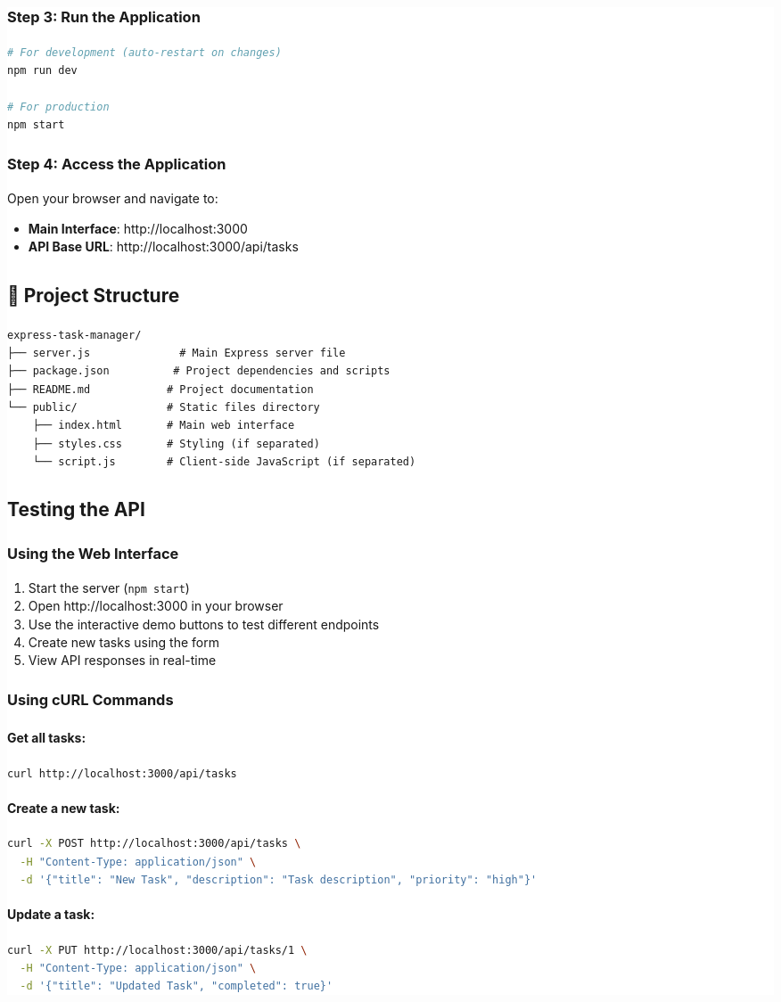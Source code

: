 ### Step 3: Run the Application
```bash
# For development (auto-restart on changes)
npm run dev

# For production
npm start
```

### Step 4: Access the Application
Open your browser and navigate to:
- **Main Interface**: http://localhost:3000
- **API Base URL**: http://localhost:3000/api/tasks

## 📁 Project Structure

```
express-task-manager/
├── server.js              # Main Express server file
├── package.json          # Project dependencies and scripts
├── README.md            # Project documentation
└── public/              # Static files directory
    ├── index.html       # Main web interface
    ├── styles.css       # Styling (if separated)
    └── script.js        # Client-side JavaScript (if separated)
```

## Testing the API

### Using the Web Interface
1. Start the server (`npm start`)
2. Open http://localhost:3000 in your browser
3. Use the interactive demo buttons to test different endpoints
4. Create new tasks using the form
5. View API responses in real-time

### Using cURL Commands

#### Get all tasks:
```bash
curl http://localhost:3000/api/tasks
```

#### Create a new task:
```bash
curl -X POST http://localhost:3000/api/tasks \
  -H "Content-Type: application/json" \
  -d '{"title": "New Task", "description": "Task description", "priority": "high"}'
```

#### Update a task:
```bash
curl -X PUT http://localhost:3000/api/tasks/1 \
  -H "Content-Type: application/json" \
  -d '{"title": "Updated Task", "completed": true}'
```
